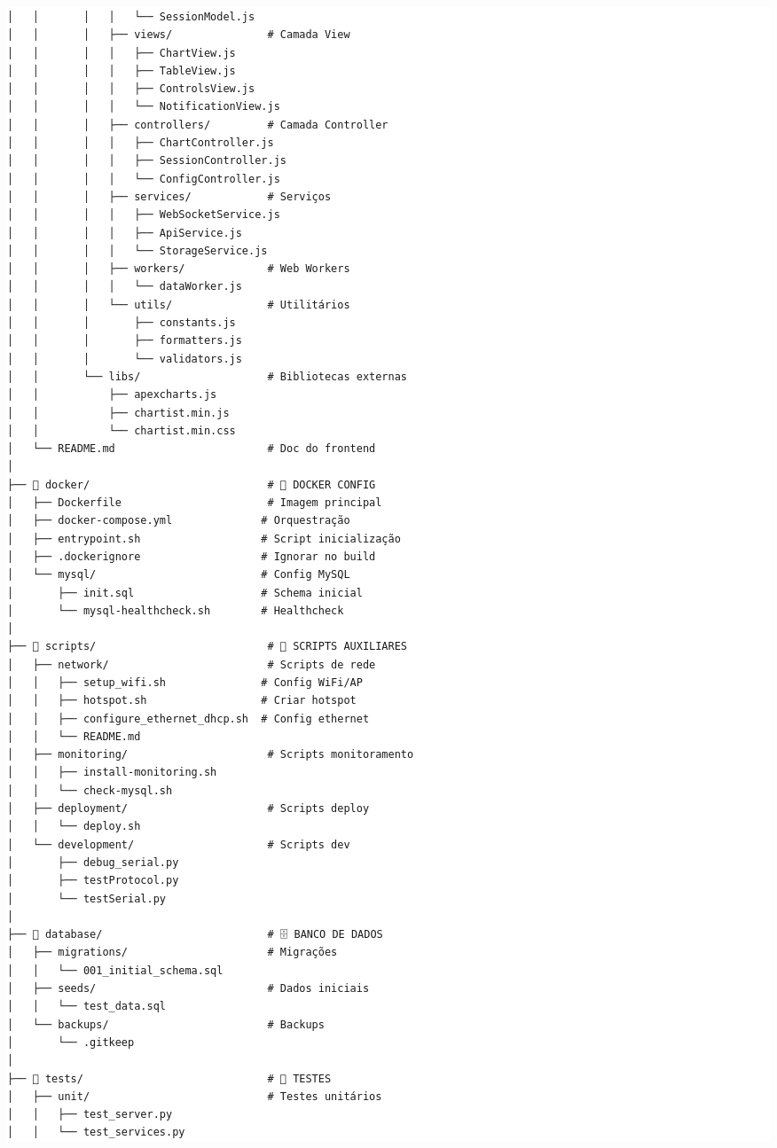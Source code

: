 ```
│   │       │   │   └── SessionModel.js
│   │       │   ├── views/               # Camada View
│   │       │   │   ├── ChartView.js
│   │       │   │   ├── TableView.js
│   │       │   │   ├── ControlsView.js
│   │       │   │   └── NotificationView.js
│   │       │   ├── controllers/         # Camada Controller
│   │       │   │   ├── ChartController.js
│   │       │   │   ├── SessionController.js
│   │       │   │   └── ConfigController.js
│   │       │   ├── services/            # Serviços
│   │       │   │   ├── WebSocketService.js
│   │       │   │   ├── ApiService.js
│   │       │   │   └── StorageService.js
│   │       │   ├── workers/             # Web Workers
│   │       │   │   └── dataWorker.js
│   │       │   └── utils/               # Utilitários
│   │       │       ├── constants.js
│   │       │       ├── formatters.js
│   │       │       └── validators.js
│   │       └── libs/                    # Bibliotecas externas
│   │           ├── apexcharts.js
│   │           ├── chartist.min.js
│   │           └── chartist.min.css
│   └── README.md                        # Doc do frontend
│
├── 📁 docker/                            # 🐳 DOCKER CONFIG
│   ├── Dockerfile                       # Imagem principal
│   ├── docker-compose.yml              # Orquestração
│   ├── entrypoint.sh                   # Script inicialização
│   ├── .dockerignore                   # Ignorar no build
│   └── mysql/                          # Config MySQL
│       ├── init.sql                    # Schema inicial
│       └── mysql-healthcheck.sh        # Healthcheck
│
├── 📁 scripts/                           # 📜 SCRIPTS AUXILIARES
│   ├── network/                         # Scripts de rede
│   │   ├── setup_wifi.sh               # Config WiFi/AP
│   │   ├── hotspot.sh                  # Criar hotspot
│   │   ├── configure_ethernet_dhcp.sh  # Config ethernet
│   │   └── README.md
│   ├── monitoring/                      # Scripts monitoramento
│   │   ├── install-monitoring.sh
│   │   └── check-mysql.sh
│   ├── deployment/                      # Scripts deploy
│   │   └── deploy.sh
│   └── development/                     # Scripts dev
│       ├── debug_serial.py
│       ├── testProtocol.py
│       └── testSerial.py
│
├── 📁 database/                          # 🗄️ BANCO DE DADOS
│   ├── migrations/                      # Migrações
│   │   └── 001_initial_schema.sql
│   ├── seeds/                           # Dados iniciais
│   │   └── test_data.sql
│   └── backups/                         # Backups
│       └── .gitkeep
│
├── 📁 tests/                             # 🧪 TESTES
│   ├── unit/                            # Testes unitários
│   │   ├── test_server.py
│   │   └── test_services.py
```